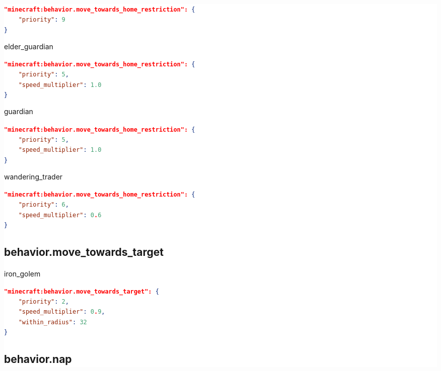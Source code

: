 ```json
"minecraft:behavior.move_towards_home_restriction": {
    "priority": 9
}
```

elder_guardian

<CodeHeader></CodeHeader>

```json
"minecraft:behavior.move_towards_home_restriction": {
    "priority": 5,
    "speed_multiplier": 1.0
}
```

guardian

<CodeHeader></CodeHeader>

```json
"minecraft:behavior.move_towards_home_restriction": {
    "priority": 5,
    "speed_multiplier": 1.0
}
```

wandering_trader

<CodeHeader></CodeHeader>

```json
"minecraft:behavior.move_towards_home_restriction": {
    "priority": 6,
    "speed_multiplier": 0.6
}
```

</Spoiler>

## behavior.move_towards_target

<Spoiler title="Show">

iron_golem

<CodeHeader></CodeHeader>

```json
"minecraft:behavior.move_towards_target": {
    "priority": 2,
    "speed_multiplier": 0.9,
    "within_radius": 32
}
```

</Spoiler>

## behavior.nap
